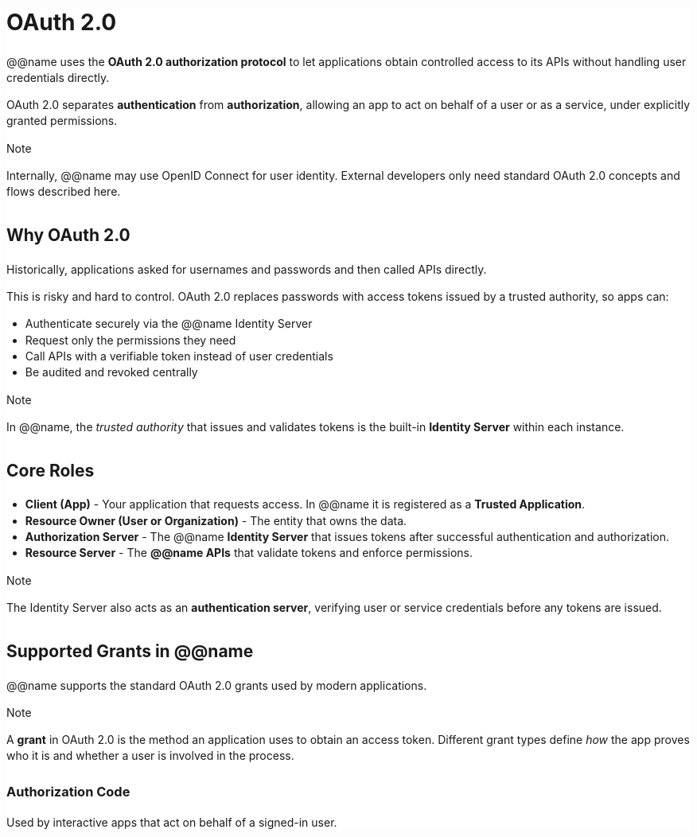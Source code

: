 # OAuth 2.0

@@name uses the **OAuth 2.0 authorization protocol** to let applications obtain controlled access to its APIs without handling user credentials directly.  

OAuth 2.0 separates **authentication** from **authorization**, allowing an app to act on behalf of a user or as a service, under explicitly granted permissions.

> [!NOTE]
> Internally, @@name may use OpenID Connect for user identity. External developers only need standard OAuth 2.0 concepts and flows described here.

## Why OAuth 2.0

Historically, applications asked for usernames and passwords and then called APIs directly.

This is risky and hard to control. OAuth 2.0 replaces passwords with access tokens issued by a trusted authority, so apps can:

- Authenticate securely via the @@name Identity Server
- Request only the permissions they need
- Call APIs with a verifiable token instead of user credentials
- Be audited and revoked centrally

> [!NOTE]
> In @@name, the *trusted authority* that issues and validates tokens is the built-in **Identity Server** within each instance.

## Core Roles

- **Client (App)** - Your application that requests access. In @@name it is registered as a **Trusted Application**.
- **Resource Owner (User or Organization)** - The entity that owns the data.
- **Authorization Server** - The @@name **Identity Server** that issues tokens after successful authentication and authorization.
- **Resource Server** - The **@@name APIs** that validate tokens and enforce permissions.

> [!NOTE]
> The Identity Server also acts as an **authentication server**, verifying user or service credentials before any tokens are issued.

## Supported Grants in @@name

@@name supports the standard OAuth 2.0 grants used by modern applications.

> [!NOTE]
> A **grant** in OAuth 2.0 is the method an application uses to obtain an access token.
> Different grant types define *how* the app proves who it is and whether a user is involved in the process.

### Authorization Code

Used by interactive apps that act on behalf of a signed-in user.

